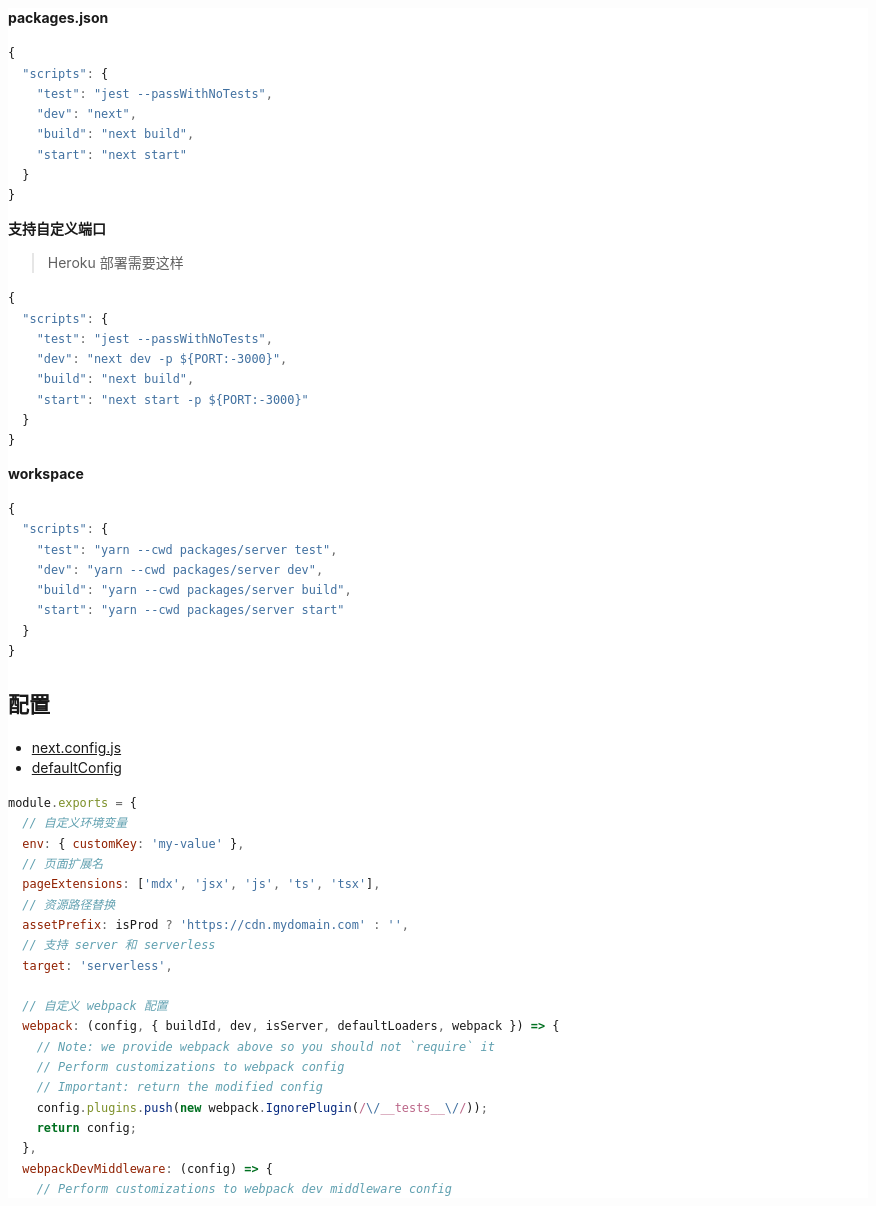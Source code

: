 **packages.json**

```js
{
  "scripts": {
    "test": "jest --passWithNoTests",
    "dev": "next",
    "build": "next build",
    "start": "next start"
  }
}
```

**支持自定义端口**

> Heroku 部署需要这样

```js
{
  "scripts": {
    "test": "jest --passWithNoTests",
    "dev": "next dev -p ${PORT:-3000}",
    "build": "next build",
    "start": "next start -p ${PORT:-3000}"
  }
}
```

**workspace**

```js
{
  "scripts": {
    "test": "yarn --cwd packages/server test",
    "dev": "yarn --cwd packages/server dev",
    "build": "yarn --cwd packages/server build",
    "start": "yarn --cwd packages/server start"
  }
}
```

## 配置

- [next.config.js](https://nextjs.org/docs/api-reference/next.config.js/introduction)
- [defaultConfig](https://github.com/zeit/next.js/blob/canary/packages/next/next-server/server/config.ts#L12-L63)

```js
module.exports = {
  // 自定义环境变量
  env: { customKey: 'my-value' },
  // 页面扩展名
  pageExtensions: ['mdx', 'jsx', 'js', 'ts', 'tsx'],
  // 资源路径替换
  assetPrefix: isProd ? 'https://cdn.mydomain.com' : '',
  // 支持 server 和 serverless
  target: 'serverless',

  // 自定义 webpack 配置
  webpack: (config, { buildId, dev, isServer, defaultLoaders, webpack }) => {
    // Note: we provide webpack above so you should not `require` it
    // Perform customizations to webpack config
    // Important: return the modified config
    config.plugins.push(new webpack.IgnorePlugin(/\/__tests__\//));
    return config;
  },
  webpackDevMiddleware: (config) => {
    // Perform customizations to webpack dev middleware config
```
